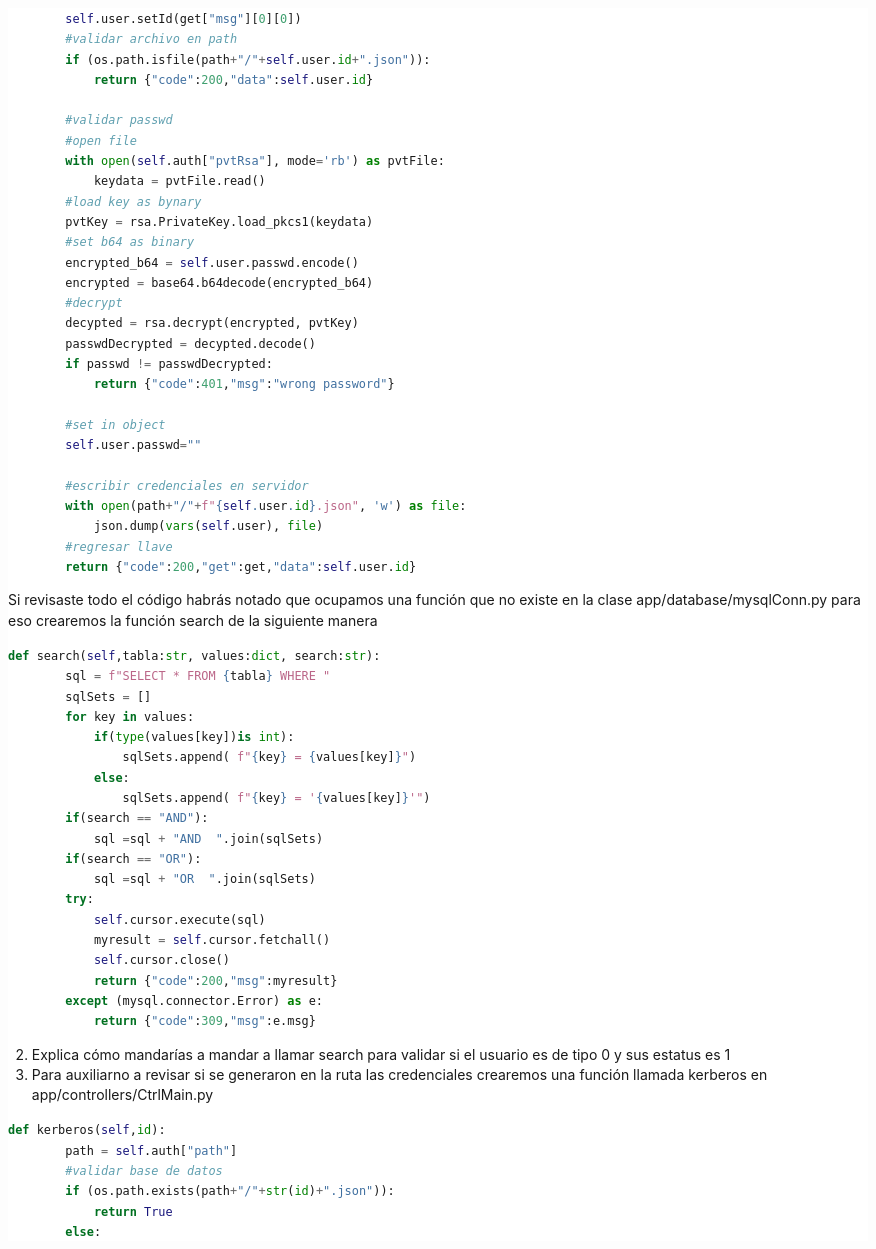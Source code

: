 ```python
        self.user.setId(get["msg"][0][0])
        #validar archivo en path
        if (os.path.isfile(path+"/"+self.user.id+".json")):
            return {"code":200,"data":self.user.id}

        #validar passwd
        #open file
        with open(self.auth["pvtRsa"], mode='rb') as pvtFile:
            keydata = pvtFile.read()
        #load key as bynary
        pvtKey = rsa.PrivateKey.load_pkcs1(keydata)
        #set b64 as binary
        encrypted_b64 = self.user.passwd.encode()
        encrypted = base64.b64decode(encrypted_b64)
        #decrypt
        decypted = rsa.decrypt(encrypted, pvtKey)
        passwdDecrypted = decypted.decode()
        if passwd != passwdDecrypted:
            return {"code":401,"msg":"wrong password"}
        
        #set in object
        self.user.passwd=""

        #escribir credenciales en servidor
        with open(path+"/"+f"{self.user.id}.json", 'w') as file:
            json.dump(vars(self.user), file)
        #regresar llave
        return {"code":200,"get":get,"data":self.user.id}
```
Si revisaste todo el código habrás notado que ocupamos una función que no existe en la clase app/database/mysqlConn.py
para eso crearemos la función search de la siguiente manera
```python
def search(self,tabla:str, values:dict, search:str):
        sql = f"SELECT * FROM {tabla} WHERE "
        sqlSets = []
        for key in values:
            if(type(values[key])is int):
                sqlSets.append( f"{key} = {values[key]}")
            else:
                sqlSets.append( f"{key} = '{values[key]}'")
        if(search == "AND"):
            sql =sql + "AND  ".join(sqlSets)
        if(search == "OR"):
            sql =sql + "OR  ".join(sqlSets)
        try:
            self.cursor.execute(sql)
            myresult = self.cursor.fetchall()
            self.cursor.close()
            return {"code":200,"msg":myresult}
        except (mysql.connector.Error) as e:
            return {"code":309,"msg":e.msg}
```
2. Explica cómo mandarías a mandar a llamar search para validar si el usuario es de tipo 0 y sus estatus es 1
3. Para auxiliarno a revisar si se generaron en la ruta las credenciales crearemos una función llamada kerberos en app/controllers/CtrlMain.py
```python
def kerberos(self,id):
        path = self.auth["path"]
        #validar base de datos
        if (os.path.exists(path+"/"+str(id)+".json")):
            return True
        else:
```